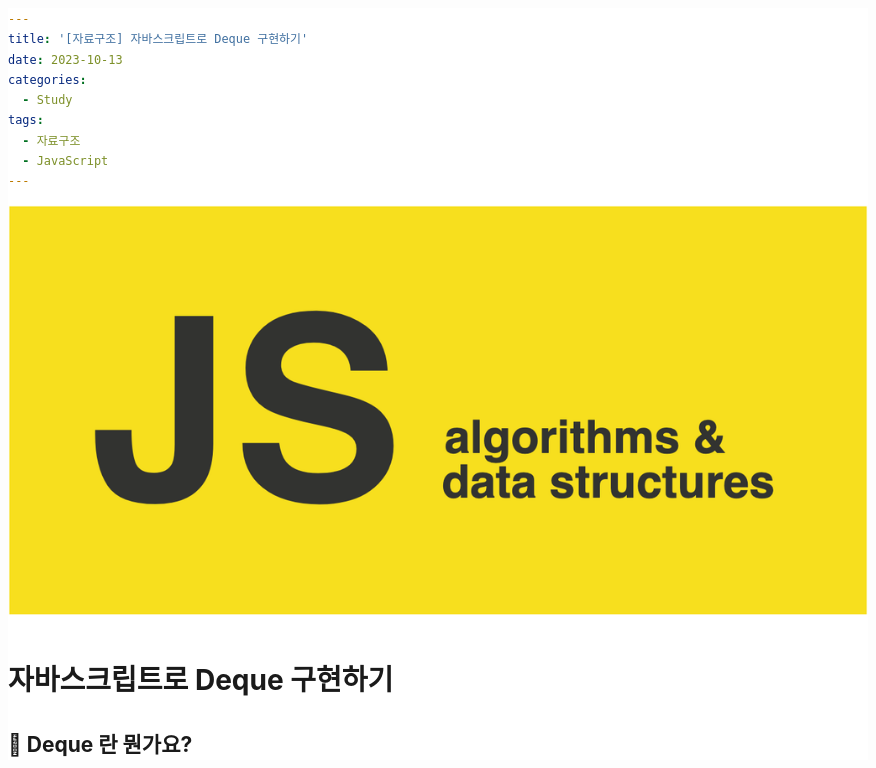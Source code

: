```yaml
---
title: '[자료구조] 자바스크립트로 Deque 구현하기'
date: 2023-10-13
categories:
  - Study
tags:
  - 자료구조
  - JavaScript
---
```


![](images/Pasted%20image%2020231013192536.png)

# 자바스크립트로 Deque 구현하기

## 🤔 Deque 란 뭔가요?
